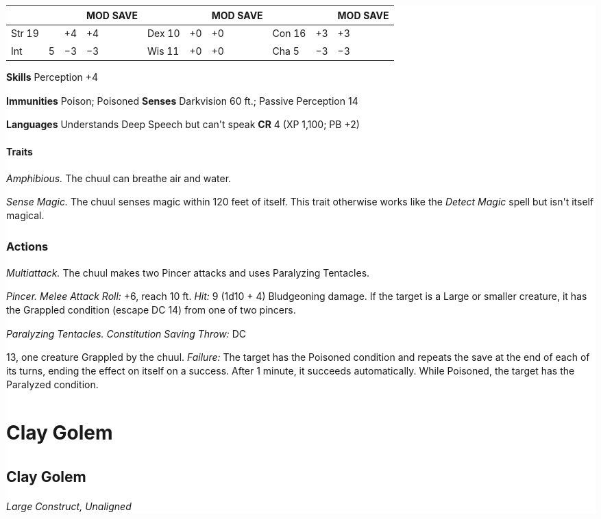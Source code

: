 |        |   |    | MOD SAVE |           |    | MOD SAVE |        |    | MOD SAVE |
|--------|---|----|----------|-----------|----|----------|--------|----|----------|
| Str 19 |   | +4 | +4       | Dex 10    | +0 | +0       | Con 16 | +3 | +3       |
| Int    | 5 | −3 | −3       | Wis 11 | +0 | +0       | Cha 5  | −3 | −3       |

**Skills** Perception +4

**Immunities** Poison; Poisoned **Senses** Darkvision 60 ft.; Passive Perception 14

**Languages** Understands Deep Speech but can't speak **CR** 4 (XP 1,100; PB +2)

#### Traits

*Amphibious.* The chuul can breathe air and water.

*Sense Magic.* The chuul senses magic within 120 feet of itself. This trait otherwise works like the *Detect Magic* spell but isn't itself magical.

### Actions

*Multiattack.* The chuul makes two Pincer attacks and uses Paralyzing Tentacles.

*Pincer. Melee Attack Roll:* +6, reach 10 ft. *Hit:* 9 (1d10 + 4) Bludgeoning damage. If the target is a Large or smaller creature, it has the Grappled condition (escape DC 14) from one of two pincers.

*Paralyzing Tentacles. Constitution Saving Throw:* DC

13, one creature Grappled by the chuul. *Failure:* The target has the Poisoned condition and repeats the save at the end of each of its turns, ending the effect on itself on a success. After 1 minute, it succeeds automatically. While Poisoned, the target has the Paralyzed condition.

# **Clay Golem**

## **Clay Golem**

*Large Construct, Unaligned*

